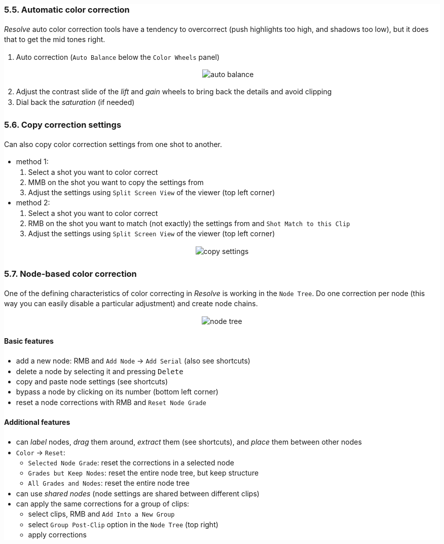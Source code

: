 
### 5.5. Automatic color correction

*Resolve* auto color correction tools have a tendency to overcorrect (push highlights too high, and shadows too low), but it does that to get the mid tones right.

1. Auto correction (`Auto Balance` below the `Color Wheels` panel)
    <p style="text-align:center;"><img src="data/color - auto balance.png" width="250" title="auto balance"></p>
2. Adjust the contrast slide of the *lift* and *gain* wheels to bring back the details and avoid clipping
3. Dial back the *saturation* (if needed)


### 5.6. Copy correction settings

Can also copy color correction settings from one shot to another.

- method 1:
    1. Select a shot you want to color correct
    2. MMB on the shot you want to copy the settings from
    3. Adjust the settings using `Split Screen View` of the viewer (top left corner)
- method 2:
    1. Select a shot you want to color correct
    2. RMB on the shot you want to match (not exactly) the settings from and `Shot Match to this Clip`
    3. Adjust the settings using `Split Screen View` of the viewer (top left corner)

<p style="text-align:center;"><img src="data/color - copy settings.png" width="250" title="copy settings"></p>


### 5.7. Node-based color correction

One of the defining characteristics of color correcting in *Resolve* is working in the `Node Tree`. Do one correction per node (this way you can easily disable a particular adjustment) and create node chains.

<p style="text-align:center;"><img src="data/color - node tree.png" width="400" title="node tree"></p>

#### Basic features

- add a new node: RMB and `Add Node` → `Add Serial` (also see shortcuts)
- delete a node by selecting it and pressing <kbd>Delete</kbd>
- copy and paste node settings (see shortcuts)
- bypass a node by clicking on its number (bottom left corner)
- reset a node corrections with RMB and `Reset Node Grade`

#### Additional features

- can *label* nodes, *drag* them around, *extract* them (see shortcuts), and *place* them between other nodes
- `Color` → `Reset`:
    - `Selected Node Grade`: reset the corrections in a selected node
    - `Grades but Keep Nodes`: reset the entire node tree, but keep structure
    - `All Grades and Nodes`: reset the entire node tree
- can use *shared nodes* (node settings are shared between different clips)
- can apply the same corrections for a group of clips:
    - select clips, RMB and `Add Into a New Group`
    - select `Group Post-Clip` option in the `Node Tree` (top right)
    - apply corrections
